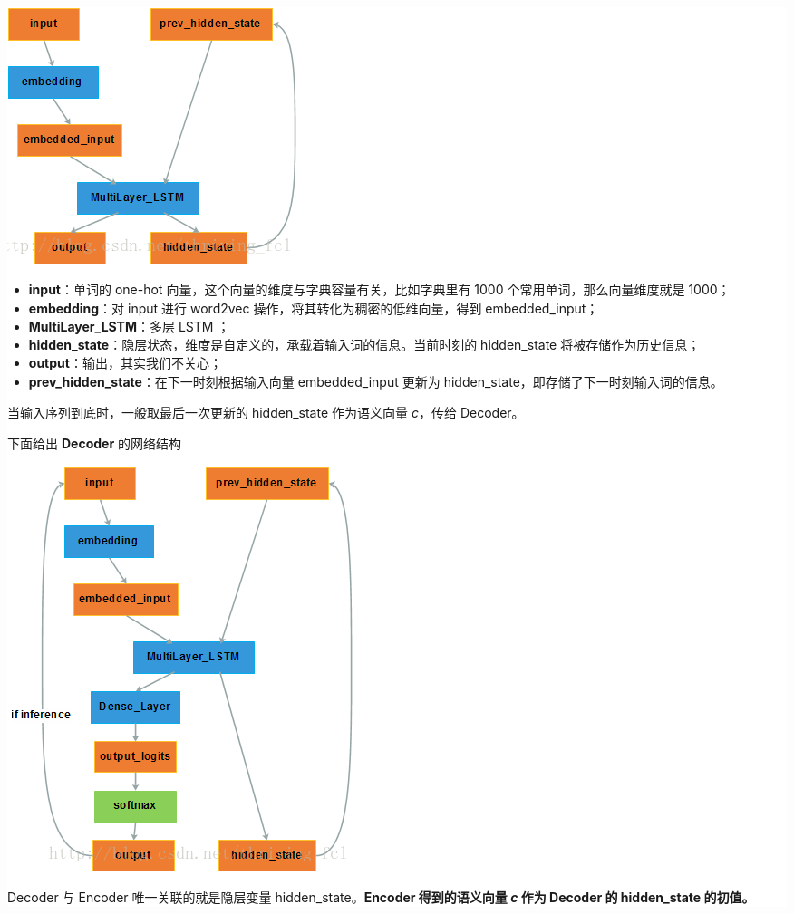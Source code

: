 ![lstm encoder](../assets/img/postsimg/20201028/5-0.png)

- **input**：单词的 one-hot 向量，这个向量的维度与字典容量有关，比如字典里有 1000 个常用单词，那么向量维度就是 1000；
- **embedding**：对 input 进行 word2vec 操作，将其转化为稠密的低维向量，得到 embedded_input；
- **MultiLayer_LSTM**：多层 LSTM ；
- **hidden_state**：隐层状态，维度是自定义的，承载着输入词的信息。当前时刻的 hidden_state 将被存储作为历史信息；
- **output**：输出，其实我们不关心；
- **prev_hidden_state**：在下一时刻根据输入向量 embedded_input 更新为 hidden_state，即存储了下一时刻输入词的信息。

当输入序列到底时，一般取最后一次更新的 hidden_state 作为语义向量 $c$，传给 Decoder。

下面给出 **Decoder** 的网络结构

![lstm decoder](../assets/img/postsimg/20201028/6-0.png)

Decoder 与 Encoder 唯一关联的就是隐层变量 hidden_state。**Encoder 得到的语义向量 $c$ 作为 Decoder 的 hidden_state 的初值。**
